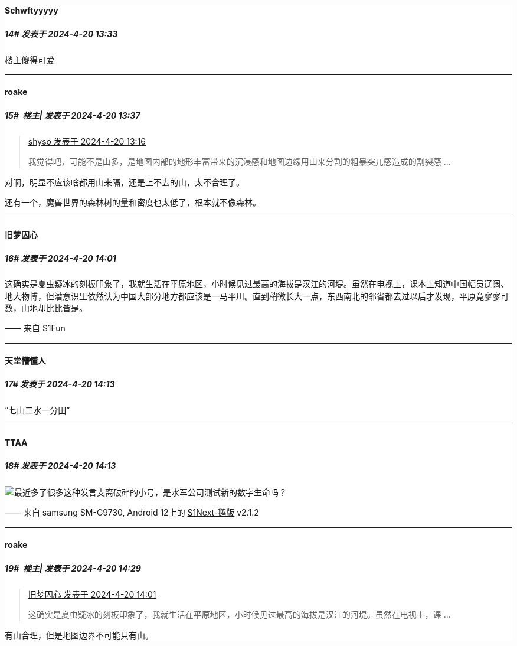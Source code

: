 ####  Schwftyyyyy  
##### 14#       发表于 2024-4-20 13:33

楼主傻得可爱

*****

####  roake  
##### 15#         楼主| 发表于 2024-4-20 13:37

<blockquote><a href="httphttps://bbs.saraba1st.com/2b/forum.php?mod=redirect&amp;goto=findpost&amp;pid=64659415&amp;ptid=2180648" target="_blank">shyso 发表于 2024-4-20 13:16</a>

我觉得吧，可能不是山多，是地图内部的地形丰富带来的沉浸感和地图边缘用山来分割的粗暴突兀感造成的割裂感 ...</blockquote>
对啊，明显不应该啥都用山来隔，还是上不去的山，太不合理了。

还有一个，魔兽世界的森林树的量和密度也太低了，根本就不像森林。

*****

####  旧梦囚心  
##### 16#       发表于 2024-4-20 14:01

这确实是夏虫疑冰的刻板印象了，我就生活在平原地区，小时候见过最高的海拔是汉江的河堤。虽然在电视上，课本上知道中国幅员辽阔、地大物博，但潜意识里依然认为中国大部分地方都应该是一马平川。直到稍微长大一点，东西南北的邻省都去过以后才发现，平原竟寥寥可数，山地却比比皆是。

—— 来自 [S1Fun](https://s1fun.koalcat.com)

*****

####  天堂懵懂人  
##### 17#       发表于 2024-4-20 14:13

“七山二水一分田”

*****

####  TTAA  
##### 18#       发表于 2024-4-20 14:13

<img src="https://static.saraba1st.com/image/smiley/face2017/001.png" referrerpolicy="no-referrer">最近多了很多这种发言支离破碎的小号，是水军公司测试新的数字生命吗？

—— 来自 samsung SM-G9730, Android 12上的 [S1Next-鹅版](https://github.com/ykrank/S1-Next/releases) v2.1.2

*****

####  roake  
##### 19#         楼主| 发表于 2024-4-20 14:29

<blockquote><a href="httphttps://bbs.saraba1st.com/2b/forum.php?mod=redirect&amp;goto=findpost&amp;pid=64659737&amp;ptid=2180648" target="_blank">旧梦囚心 发表于 2024-4-20 14:01</a>

这确实是夏虫疑冰的刻板印象了，我就生活在平原地区，小时候见过最高的海拔是汉江的河堤。虽然在电视上，课 ...</blockquote>
有山合理，但是地图边界不可能只有山。
